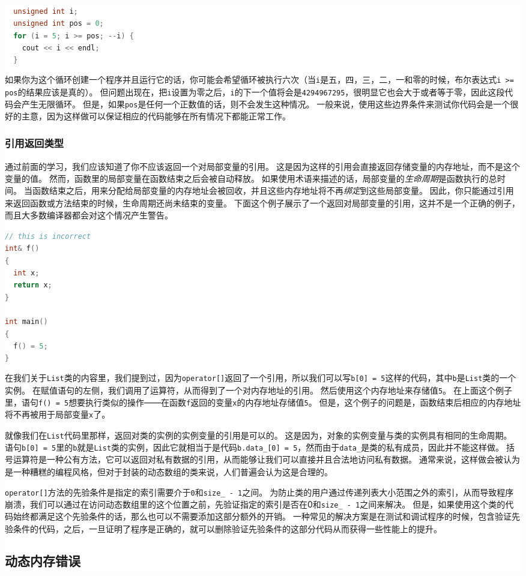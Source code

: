 ```C++
  unsigned int i;
  unsigned int pos = 0;
  for (i = 5; i >= pos; --i) {
    cout << i << endl;
  }
```

如果你为这个循环创建一个程序并且运行它的话，你可能会希望循环被执行六次（当`i`是五，四，三，二，一和零的时候，布尔表达式`i >= pos`的结果应该是真的）。
但问题出现在，把`i`设置为零之后，`i`的下一个值将会是`4294967295`，很明显它也会大于或者等于零，因此这段代码会产生无限循环。
但是，如果`pos`是任何一个正数值的话，则不会发生这种情况。
一般来说，使用这些边界条件来测试你代码会是一个很好的主意，因为这样做可以保证相应的代码能够在所有情况下都能正常工作。

### 引用返回类型

通过前面的学习，我们应该知道了你不应该返回一个对局部变量的引用。
这是因为这样的引用会直接返回存储变量的内存地址，而不是这个变量的值。
然而，函数里的局部变量在函数结束之后会被自动释放。
如果使用术语来描述的话，局部变量的*生命周期*是函数执行的总时间。
当函数结束之后，用来分配给局部变量的内存地址会被回收，并且这些内存地址将不再*绑定*到这些局部变量。
因此，你只能通过引用来返回函数或方法结束的时候，生命周期还尚未结束的变量。
下面这个例子展示了一个返回对局部变量的引用，这并不是一个正确的例子，而且大多数编译器都会对这个情况产生警告。

```C++
// this is incorrect
int& f()
{
  int x;
  return x;
}

int main()
{
  f() = 5;
}
```

在我们关于`List`类的内容里，我们提到过，因为`operator[]`返回了一个引用，所以我们可以写`b[0] = 5`这样的代码，其中`b`是`List`类的一个实例。
在赋值语句的左侧，我们调用了运算符，从而得到了一个对内存地址的引用。
然后使用这个内存地址来存储值`5`。
在上面这个例子里，语句`f() = 5`想要执行类似的操作——在函数`f`返回的变量`x`的内存地址存储值`5`。
但是，这个例子的问题是，函数结束后相应的内存地址将不再被用于局部变量`x`了。

就像我们在`List`代码里那样，返回对类的实例的实例变量的引用是可以的。
这是因为，对象的实例变量与类的实例具有相同的生命周期。
语句`b[0] = 5`里的`b`就是`List`类的实例，因此它就相当于是代码`b.data_[0] = 5`，然而由于`data_`是类的私有成员，因此并不能这样做。
括号运算符是一种公有方法，它可以返回对私有数据的引用，从而能够让我们可以直接并且合法地访问私有数据。
通常来说，这样做会被认为是一种糟糕的编程风格，但对于封装的动态数组的类来说，人们普遍会认为这是合理的。

`operator[]`方法的先验条件是指定的索引需要介于`0`和`size_ - 1`之间。
为防止类的用户通过传递列表大小范围之外的索引，从而导致程序崩溃，我们可以通过在访问动态数组里的这个位置之前，先验证指定的索引是否在0和`size_ - 1`之间来解决。
但是，如果使用这个类的代码始终都满足这个先验条件的话，那么也可以不需要添加这部分额外的开销。
一种常见的解决方案是在测试和调试程序的时候，包含验证先验条件的代码，之后，一旦证明了程序是正确的，就可以删除验证先验条件的这部分代码从而获得一些性能上的提升。

## 动态内存错误
